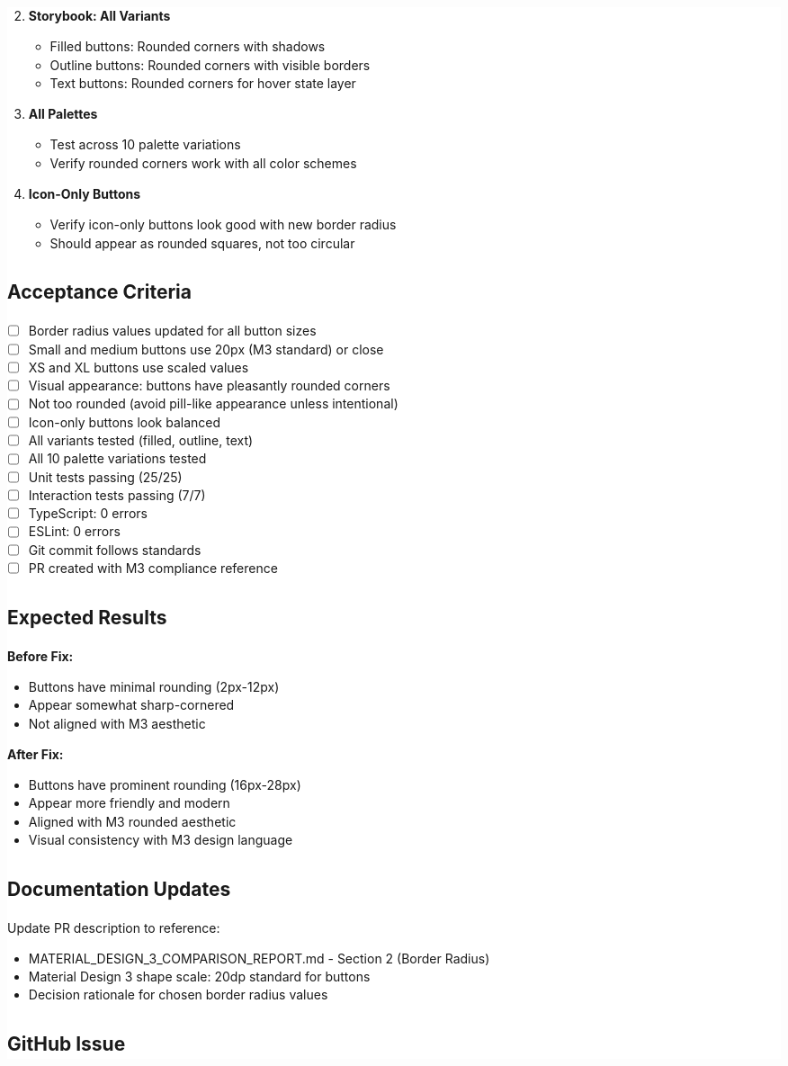 2. **Storybook: All Variants**
   - Filled buttons: Rounded corners with shadows
   - Outline buttons: Rounded corners with visible borders
   - Text buttons: Rounded corners for hover state layer

3. **All Palettes**
   - Test across 10 palette variations
   - Verify rounded corners work with all color schemes

4. **Icon-Only Buttons**
   - Verify icon-only buttons look good with new border radius
   - Should appear as rounded squares, not too circular

## Acceptance Criteria

- [ ] Border radius values updated for all button sizes
- [ ] Small and medium buttons use 20px (M3 standard) or close
- [ ] XS and XL buttons use scaled values
- [ ] Visual appearance: buttons have pleasantly rounded corners
- [ ] Not too rounded (avoid pill-like appearance unless intentional)
- [ ] Icon-only buttons look balanced
- [ ] All variants tested (filled, outline, text)
- [ ] All 10 palette variations tested
- [ ] Unit tests passing (25/25)
- [ ] Interaction tests passing (7/7)
- [ ] TypeScript: 0 errors
- [ ] ESLint: 0 errors
- [ ] Git commit follows standards
- [ ] PR created with M3 compliance reference

## Expected Results

**Before Fix:**
- Buttons have minimal rounding (2px-12px)
- Appear somewhat sharp-cornered
- Not aligned with M3 aesthetic

**After Fix:**
- Buttons have prominent rounding (16px-28px)
- Appear more friendly and modern
- Aligned with M3 rounded aesthetic
- Visual consistency with M3 design language

## Documentation Updates

Update PR description to reference:
- MATERIAL_DESIGN_3_COMPARISON_REPORT.md - Section 2 (Border Radius)
- Material Design 3 shape scale: 20dp standard for buttons
- Decision rationale for chosen border radius values

## GitHub Issue
